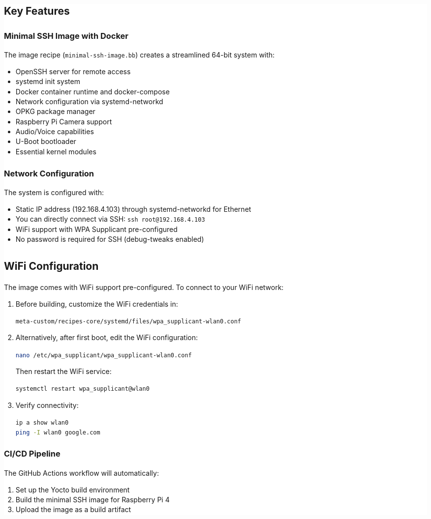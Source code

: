 ## Key Features

### Minimal SSH Image with Docker
The image recipe (`minimal-ssh-image.bb`) creates a streamlined 64-bit system with:
- OpenSSH server for remote access
- systemd init system
- Docker container runtime and docker-compose
- Network configuration via systemd-networkd
- OPKG package manager
- Raspberry Pi Camera support
- Audio/Voice capabilities
- U-Boot bootloader
- Essential kernel modules

### Network Configuration
The system is configured with:
- Static IP address (192.168.4.103) through systemd-networkd for Ethernet
- You can directly connect via SSH: `ssh root@192.168.4.103`
- WiFi support with WPA Supplicant pre-configured
- No password is required for SSH (debug-tweaks enabled)

## WiFi Configuration

The image comes with WiFi support pre-configured. To connect to your WiFi network:

1. Before building, customize the WiFi credentials in:
   ```
   meta-custom/recipes-core/systemd/files/wpa_supplicant-wlan0.conf
   ```

2. Alternatively, after first boot, edit the WiFi configuration:
   ```bash
   nano /etc/wpa_supplicant/wpa_supplicant-wlan0.conf
   ```
   
   Then restart the WiFi service:
   ```bash
   systemctl restart wpa_supplicant@wlan0
   ```

3. Verify connectivity:
   ```bash
   ip a show wlan0
   ping -I wlan0 google.com
   ```

### CI/CD Pipeline

The GitHub Actions workflow will automatically:
1. Set up the Yocto build environment
2. Build the minimal SSH image for Raspberry Pi 4
3. Upload the image as a build artifact
